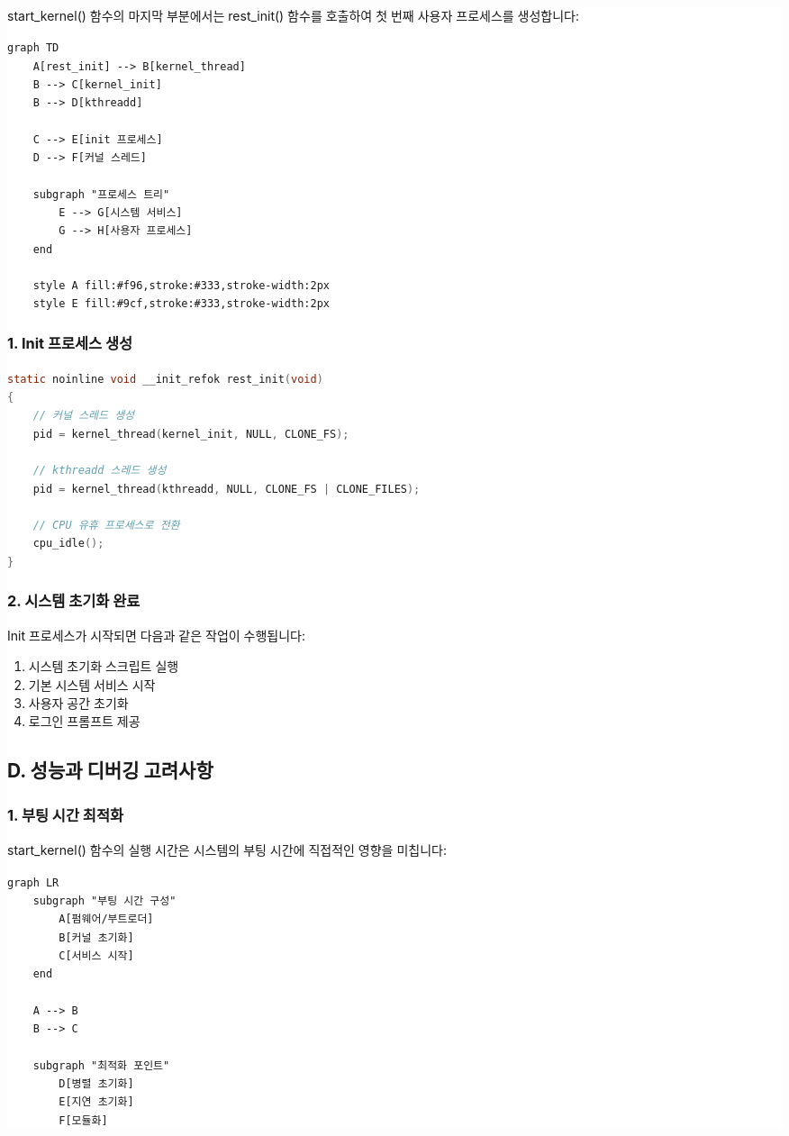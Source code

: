 start_kernel() 함수의 마지막 부분에서는 rest_init() 함수를 호출하여 첫 번째 사용자 프로세스를 생성합니다:

```mermaid
graph TD
    A[rest_init] --> B[kernel_thread]
    B --> C[kernel_init]
    B --> D[kthreadd]
    
    C --> E[init 프로세스]
    D --> F[커널 스레드]
    
    subgraph "프로세스 트리"
        E --> G[시스템 서비스]
        G --> H[사용자 프로세스]
    end
    
    style A fill:#f96,stroke:#333,stroke-width:2px
    style E fill:#9cf,stroke:#333,stroke-width:2px
```

### 1. Init 프로세스 생성

```c
static noinline void __init_refok rest_init(void)
{
    // 커널 스레드 생성
    pid = kernel_thread(kernel_init, NULL, CLONE_FS);
    
    // kthreadd 스레드 생성
    pid = kernel_thread(kthreadd, NULL, CLONE_FS | CLONE_FILES);
    
    // CPU 유휴 프로세스로 전환
    cpu_idle();
}
```

### 2. 시스템 초기화 완료

Init 프로세스가 시작되면 다음과 같은 작업이 수행됩니다:

1. 시스템 초기화 스크립트 실행
2. 기본 시스템 서비스 시작
3. 사용자 공간 초기화
4. 로그인 프롬프트 제공

## D. 성능과 디버깅 고려사항

### 1. 부팅 시간 최적화

start_kernel() 함수의 실행 시간은 시스템의 부팅 시간에 직접적인 영향을 미칩니다:

```mermaid
graph LR
    subgraph "부팅 시간 구성"
        A[펌웨어/부트로더]
        B[커널 초기화]
        C[서비스 시작]
    end
    
    A --> B
    B --> C
    
    subgraph "최적화 포인트"
        D[병렬 초기화]
        E[지연 초기화]
        F[모듈화]
```